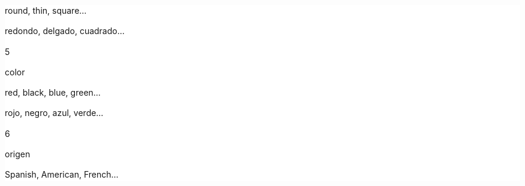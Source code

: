 round, thin, square…

</td>

</tr>

<tr>

<td width="53%">

redondo, delgado, cuadrado…

</td>

</tr>

<tr>

<td rowspan="2" height="6">

5

</td>

<td rowspan="2" width="26%">

color

</td>

<td width="53%">

red, black, blue, green…

</td>

</tr>

<tr>

<td width="53%">

rojo, negro, azul, verde…

</td>

</tr>

<tr>

<td rowspan="2" height="6">

6

</td>

<td rowspan="2" width="26%">

origen

</td>

<td width="53%">

Spanish, American, French…
